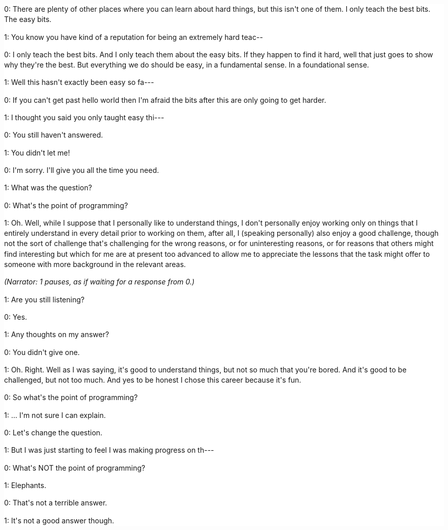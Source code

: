 0: There are plenty of other places where you can learn about hard things, but this isn't one of them. I only teach the best bits. The easy bits.

1: You know you have kind of a reputation for being an extremely hard teac--

0: I only teach the best bits. And I only teach them about the easy bits. If they happen to find it hard, well that just goes to show why they're the best. But everything we do should be easy, in a fundamental sense. In a foundational sense.

1: Well this hasn't exactly been easy so fa---

0: If you can't get past hello world then I'm afraid the bits after this are only going to get harder.

1: I thought you said you only taught easy thi---

0: You still haven't answered.

1: You didn't let me!

0: I'm sorry. I'll give you all the time you need.

1: What was the question?

0: What's the point of programming?

1: Oh. Well, while I suppose that I personally like to understand things, I don't personally enjoy working only on things that I entirely understand in every detail prior to working on them, after all, I (speaking personally) also enjoy a good challenge, though not the sort of challenge that's challenging for the wrong reasons, or for uninteresting reasons, or for reasons that others might find interesting but which for me are at present too advanced to allow me to appreciate the lessons that the task might offer to someone with more background in the relevant areas.

_(Narrator: 1 pauses, as if waiting for a response from 0.)_

1: Are you still listening?

0: Yes.

1: Any thoughts on my answer?

0: You didn't give one.

1: Oh. Right. Well as I was saying, it's good to understand things, but not so much that you're bored. And it's good to be challenged, but not too much. And yes to be honest I chose this career because it's fun.

0: So what's the point of programming?

1: ... I'm not sure I can explain.

0: Let's change the question.

1: But I was just starting to feel I was making progress on th---

0: What's NOT the point of programming?

1: Elephants.

0: That's not a terrible answer.

1: It's not a good answer though.
